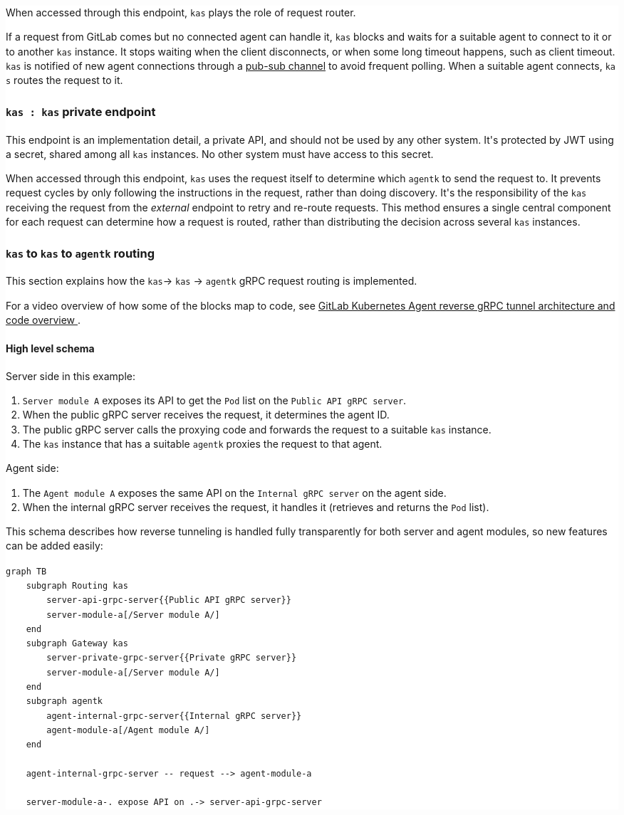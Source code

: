 When accessed through this endpoint, `kas` plays the role of request router.

If a request from GitLab comes but no connected agent can handle it, `kas` blocks
and waits for a suitable agent to connect to it or to another `kas` instance. It
stops waiting when the client disconnects, or when some long timeout happens, such
as client timeout. `kas` is notified of new agent connections through a
[pub-sub channel](https://redis.io/topics/pubsub) to avoid frequent polling.
When a suitable agent connects, `kas` routes the request to it.

### `kas : kas` private endpoint

This endpoint is an implementation detail, a private API, and should not be used
by any other system. It's protected by JWT using a secret, shared among all `kas`
instances. No other system must have access to this secret.

When accessed through this endpoint, `kas` uses the request itself to determine
which `agentk` to send the request to. It prevents request cycles by only following
the instructions in the request, rather than doing discovery. It's the responsibility
of the `kas` receiving the request from the _external_ endpoint to retry and re-route
requests. This method ensures a single central component for each request can determine
how a request is routed, rather than distributing the decision across several `kas` instances.

### `kas` to `kas` to `agentk` routing

This section explains how the `kas`-> `kas` -> `agentk` gRPC request routing is implemented.

For a video overview of how some of the blocks map to code, see
[GitLab Kubernetes Agent reverse gRPC tunnel architecture and code overview
](https://www.youtube.com/watch?v=9pnQF76hyZc).

#### High level schema

Server side in this example:

1. `Server module A` exposes its API to get the `Pod` list on the `Public API gRPC server`.
1. When the public gRPC server receives the request, it determines the agent ID.
1. The public gRPC server calls the proxying code and forwards the request to a suitable `kas` instance.
1. The `kas` instance that has a suitable `agentk` proxies the request to that agent.

Agent side:

1. The `Agent module A` exposes the same API on the `Internal gRPC server` on the agent side.
1. When the internal gRPC server receives the request, it handles it (retrieves and returns the `Pod` list).

This schema describes how reverse tunneling is handled fully transparently
for both server and agent modules, so new features can be added easily:

```mermaid
graph TB
    subgraph Routing kas
        server-api-grpc-server{{Public API gRPC server}}
        server-module-a[/Server module A/]
    end
    subgraph Gateway kas
        server-private-grpc-server{{Private gRPC server}}
        server-module-a[/Server module A/]
    end
    subgraph agentk
        agent-internal-grpc-server{{Internal gRPC server}}
        agent-module-a[/Agent module A/]
    end

    agent-internal-grpc-server -- request --> agent-module-a

    server-module-a-. expose API on .-> server-api-grpc-server

```